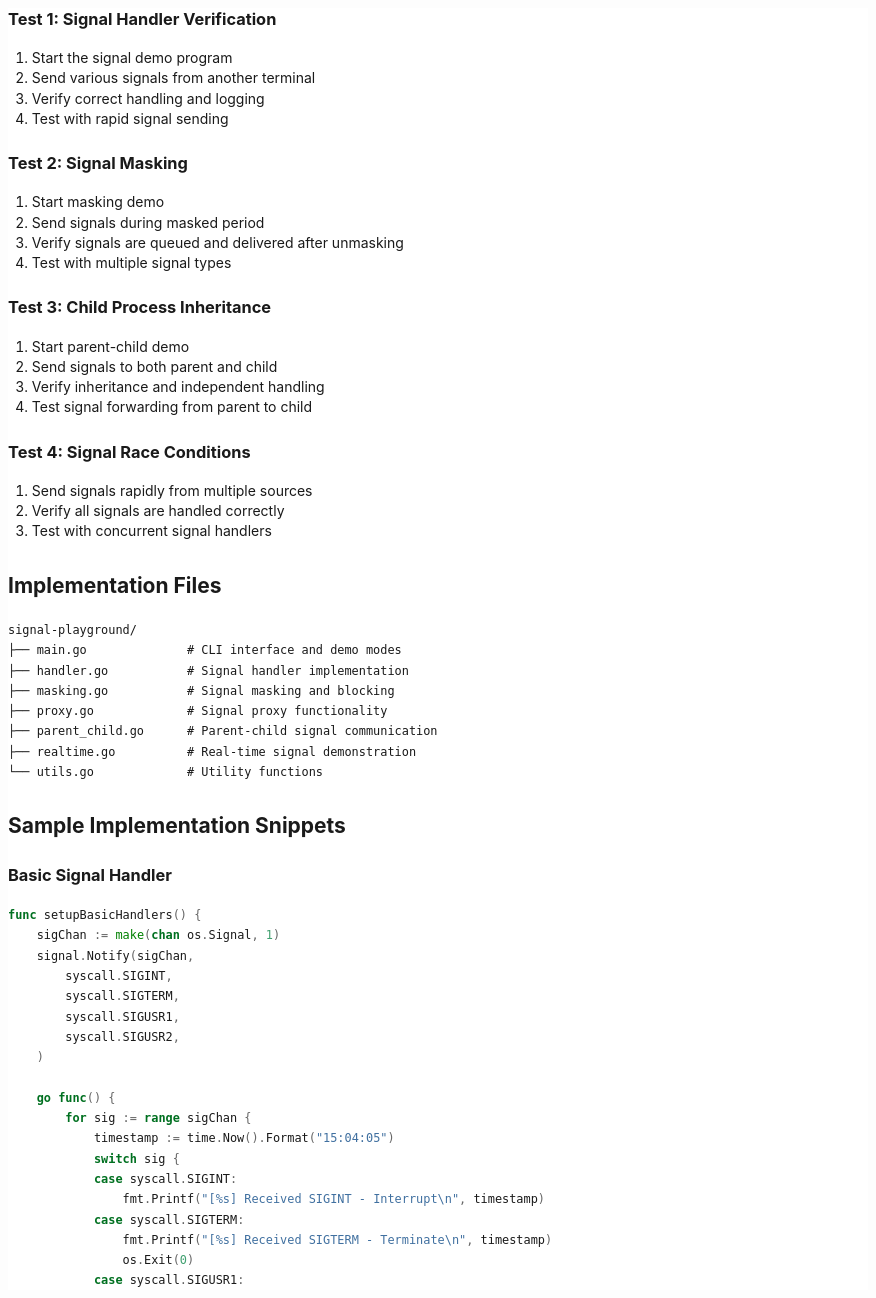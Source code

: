 ### Test 1: Signal Handler Verification

1. Start the signal demo program
2. Send various signals from another terminal
3. Verify correct handling and logging
4. Test with rapid signal sending

### Test 2: Signal Masking

1. Start masking demo
2. Send signals during masked period
3. Verify signals are queued and delivered after unmasking
4. Test with multiple signal types

### Test 3: Child Process Inheritance

1. Start parent-child demo
2. Send signals to both parent and child
3. Verify inheritance and independent handling
4. Test signal forwarding from parent to child

### Test 4: Signal Race Conditions

1. Send signals rapidly from multiple sources
2. Verify all signals are handled correctly
3. Test with concurrent signal handlers

## Implementation Files

```
signal-playground/
├── main.go              # CLI interface and demo modes
├── handler.go           # Signal handler implementation
├── masking.go           # Signal masking and blocking
├── proxy.go             # Signal proxy functionality
├── parent_child.go      # Parent-child signal communication
├── realtime.go          # Real-time signal demonstration
└── utils.go             # Utility functions
```

## Sample Implementation Snippets

### Basic Signal Handler

```go
func setupBasicHandlers() {
    sigChan := make(chan os.Signal, 1)
    signal.Notify(sigChan,
        syscall.SIGINT,
        syscall.SIGTERM,
        syscall.SIGUSR1,
        syscall.SIGUSR2,
    )

    go func() {
        for sig := range sigChan {
            timestamp := time.Now().Format("15:04:05")
            switch sig {
            case syscall.SIGINT:
                fmt.Printf("[%s] Received SIGINT - Interrupt\n", timestamp)
            case syscall.SIGTERM:
                fmt.Printf("[%s] Received SIGTERM - Terminate\n", timestamp)
                os.Exit(0)
            case syscall.SIGUSR1:
```